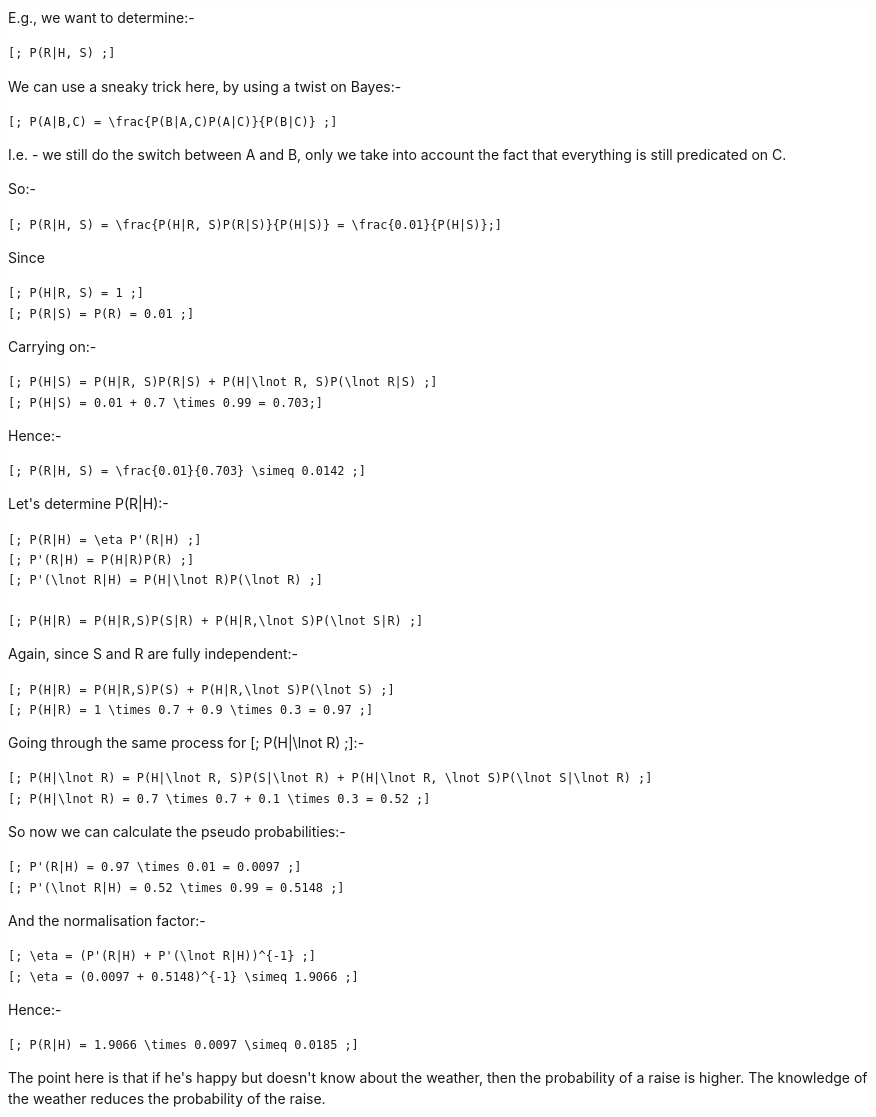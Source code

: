 E.g., we want to determine:-

    [; P(R|H, S) ;]

We can use a sneaky trick here, by using a twist on Bayes:-

    [; P(A|B,C) = \frac{P(B|A,C)P(A|C)}{P(B|C)} ;]

I.e. - we still do the switch between A and B, only we take into account the fact that everything is
still predicated on C.

So:-

    [; P(R|H, S) = \frac{P(H|R, S)P(R|S)}{P(H|S)} = \frac{0.01}{P(H|S)};]

Since

    [; P(H|R, S) = 1 ;]
    [; P(R|S) = P(R) = 0.01 ;]

Carrying on:-

    [; P(H|S) = P(H|R, S)P(R|S) + P(H|\lnot R, S)P(\lnot R|S) ;]
    [; P(H|S) = 0.01 + 0.7 \times 0.99 = 0.703;]

Hence:-

    [; P(R|H, S) = \frac{0.01}{0.703} \simeq 0.0142 ;]

Let's determine P(R|H):-

    [; P(R|H) = \eta P'(R|H) ;]
    [; P'(R|H) = P(H|R)P(R) ;]
    [; P'(\lnot R|H) = P(H|\lnot R)P(\lnot R) ;]

    [; P(H|R) = P(H|R,S)P(S|R) + P(H|R,\lnot S)P(\lnot S|R) ;]

Again, since S and R are fully independent:-

    [; P(H|R) = P(H|R,S)P(S) + P(H|R,\lnot S)P(\lnot S) ;]
    [; P(H|R) = 1 \times 0.7 + 0.9 \times 0.3 = 0.97 ;]

Going through the same process for [; P(H|\lnot R) ;]:-

    [; P(H|\lnot R) = P(H|\lnot R, S)P(S|\lnot R) + P(H|\lnot R, \lnot S)P(\lnot S|\lnot R) ;]
    [; P(H|\lnot R) = 0.7 \times 0.7 + 0.1 \times 0.3 = 0.52 ;]

So now we can calculate the pseudo probabilities:-

    [; P'(R|H) = 0.97 \times 0.01 = 0.0097 ;]
    [; P'(\lnot R|H) = 0.52 \times 0.99 = 0.5148 ;]

And the normalisation factor:-

    [; \eta = (P'(R|H) + P'(\lnot R|H))^{-1} ;]
    [; \eta = (0.0097 + 0.5148)^{-1} \simeq 1.9066 ;]

Hence:-

    [; P(R|H) = 1.9066 \times 0.0097 \simeq 0.0185 ;]

The point here is that if he's happy but doesn't know about the weather, then the probability of a
raise is higher. The knowledge of the weather reduces the probability of the raise.
